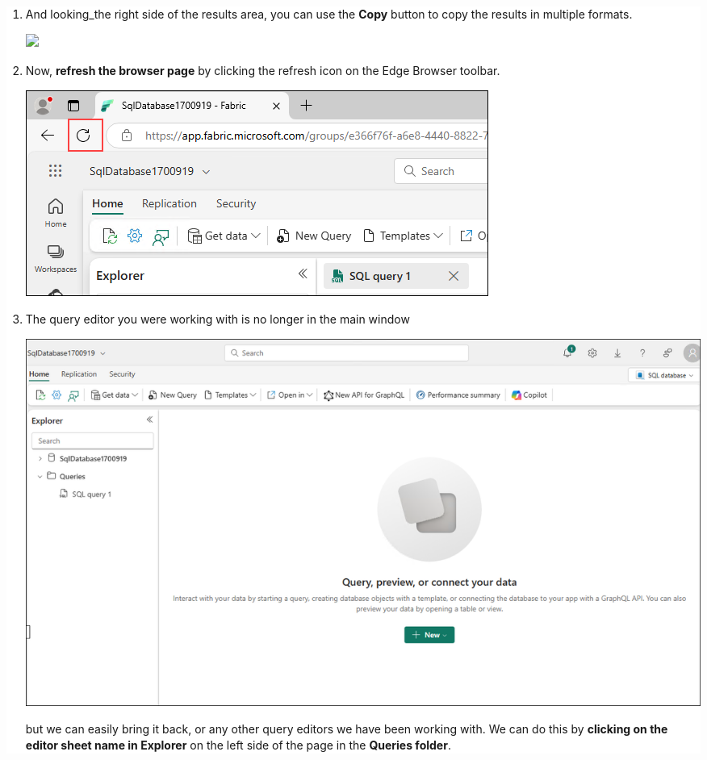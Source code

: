 1. And looking_the right side of the results area, you can use the **Copy** button to copy the results in multiple formats.

    ![](../media/2025-01-22_9.38.15_AM.png)

1. Now, **refresh the browser page** by clicking the refresh icon on the Edge Browser toolbar.

    ![](../images/ex2-17.png)

1. The query editor you were working with is no longer in the main window

    ![](../images/ex2-18.png)

    but we can easily bring it back, or any other query editors we have been working with. We can do this by **clicking on the editor sheet name in Explorer** on the left side of the page in the **Queries folder**.
